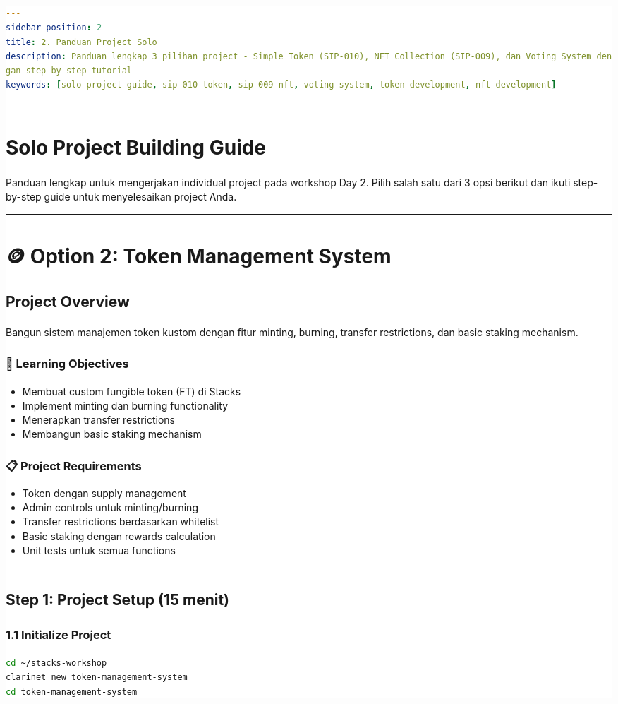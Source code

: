 ```yaml
---
sidebar_position: 2
title: 2. Panduan Project Solo
description: Panduan lengkap 3 pilihan project - Simple Token (SIP-010), NFT Collection (SIP-009), dan Voting System dengan step-by-step tutorial
keywords: [solo project guide, sip-010 token, sip-009 nft, voting system, token development, nft development]
---
```


# Solo Project Building Guide

Panduan lengkap untuk mengerjakan individual project pada workshop Day 2. Pilih salah satu dari 3 opsi berikut dan ikuti step-by-step guide untuk menyelesaikan project Anda.

---

# 🪙 Option 2: Token Management System

## **Project Overview**
Bangun sistem manajemen token kustom dengan fitur minting, burning, transfer restrictions, dan basic staking mechanism.

### **🎯 Learning Objectives**
- Membuat custom fungible token (FT) di Stacks
- Implement minting dan burning functionality
- Menerapkan transfer restrictions
- Membangun basic staking mechanism

### **📋 Project Requirements**
- Token dengan supply management
- Admin controls untuk minting/burning
- Transfer restrictions berdasarkan whitelist
- Basic staking dengan rewards calculation
- Unit tests untuk semua functions

---

## **Step 1: Project Setup (15 menit)**

### **1.1 Initialize Project**
```bash
cd ~/stacks-workshop
clarinet new token-management-system
cd token-management-system
```
